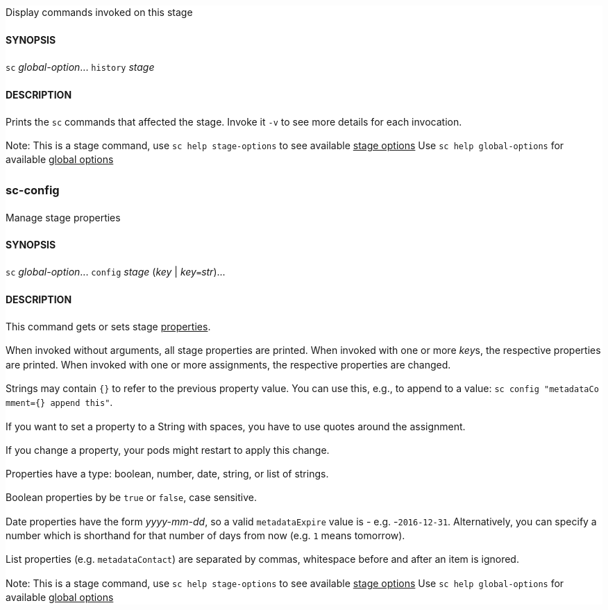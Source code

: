 Display commands invoked on this stage

#### SYNOPSIS

`sc` *global-option*... `history` *stage*

#### DESCRIPTION

Prints the `sc` commands that affected the stage. Invoke it `-v` to see more details for each invocation.

[//]: # (include stageOptions.md)

Note: This is a stage command, use `sc help stage-options` to see available [stage options](#sc-stage-options)
Use `sc help global-options` for available [global options](#sc-global-options)

[//]: # (-)


### sc-config

Manage stage properties

#### SYNOPSIS

`sc` *global-option*... `config` *stage* (*key* | *key*`=`*str*)...

#### DESCRIPTION

This command gets or sets stage [properties](#properties). 

When invoked without arguments, all stage properties are printed.
When invoked with one or more *key*s, the respective properties are printed.
When invoked with one or more assignments, the respective properties are changed.

Strings may contain `{}` to refer to the previous property value. You can use this, e.g., to append to a value:
`sc config "metadataComment={} append this"`.

If you want to set a property to a String with spaces, you have to use quotes around the assignment.

If you change a property, your pods might restart to apply this change.

Properties have a type: boolean, number, date, string, or list of strings.

Boolean properties by be `true` or `false`, case sensitive.

Date properties have the form *yyyy-mm-dd*, so a valid `metadataExpire` value is - e.g. -`2016-12-31`. Alternatively, 
you can specify a number which is shorthand for that number of days from now (e.g. `1` means tomorrow).

List properties (e.g. `metadataContact`) are separated by commas, whitespace before and after an item is ignored.

[//]: # (include stageOptions.md)

Note: This is a stage command, use `sc help stage-options` to see available [stage options](#sc-stage-options)
Use `sc help global-options` for available [global options](#sc-global-options)


[//]: # (ALL_SYNOPSIS)
[//]: # (include globalOptions.md)
[//]: # (include globalOptions.md)
[//]: # (include globalOptions.md)
[//]: # (include globalOptions.md)